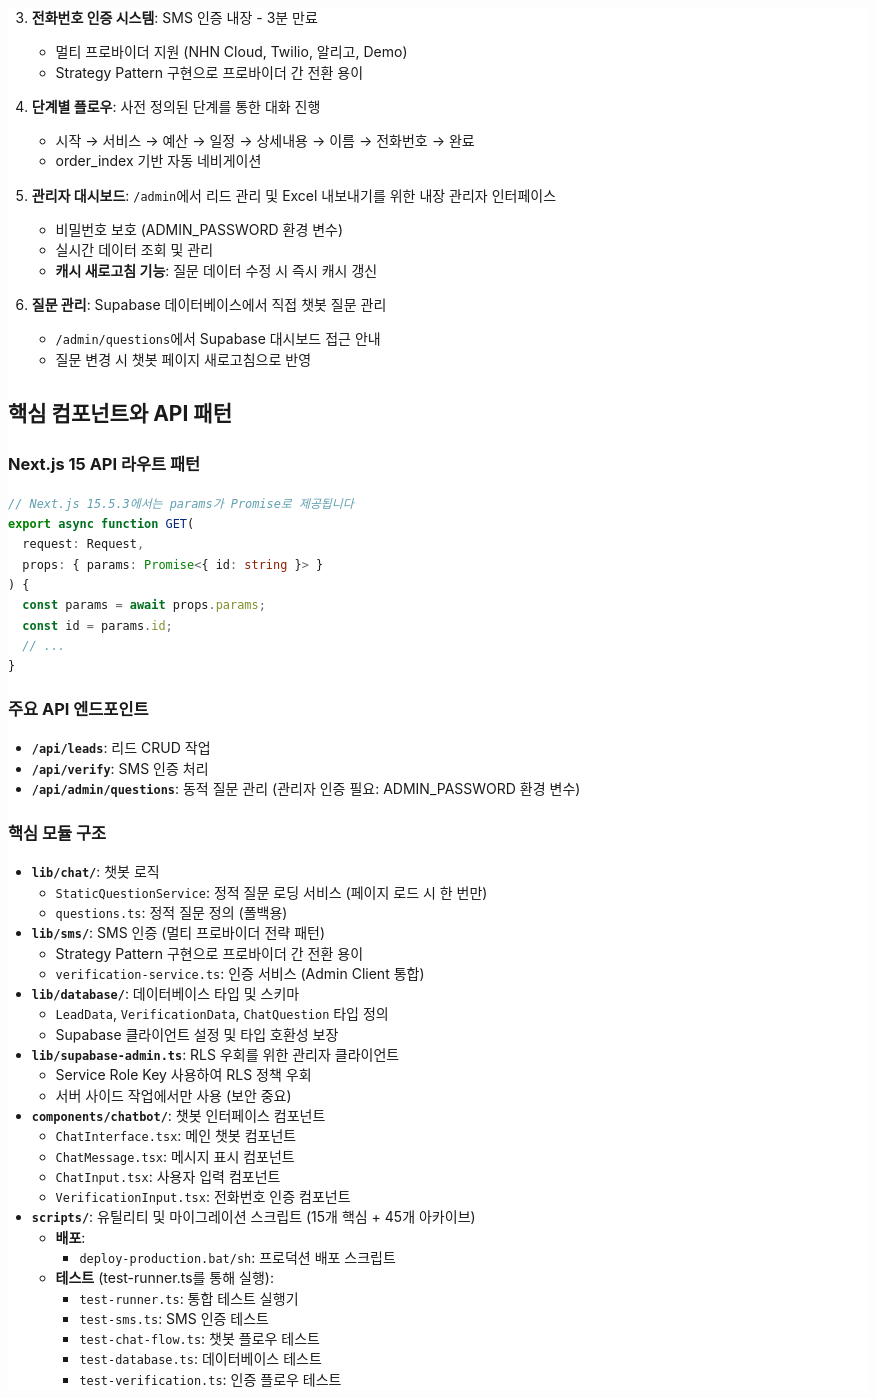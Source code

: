3. **전화번호 인증 시스템**: SMS 인증 내장 - 3분 만료
   - 멀티 프로바이더 지원 (NHN Cloud, Twilio, 알리고, Demo)
   - Strategy Pattern 구현으로 프로바이더 간 전환 용이

4. **단계별 플로우**: 사전 정의된 단계를 통한 대화 진행
   - 시작 → 서비스 → 예산 → 일정 → 상세내용 → 이름 → 전화번호 → 완료
   - order_index 기반 자동 네비게이션

5. **관리자 대시보드**: `/admin`에서 리드 관리 및 Excel 내보내기를 위한 내장 관리자 인터페이스
   - 비밀번호 보호 (ADMIN_PASSWORD 환경 변수)
   - 실시간 데이터 조회 및 관리
   - **캐시 새로고침 기능**: 질문 데이터 수정 시 즉시 캐시 갱신

6. **질문 관리**: Supabase 데이터베이스에서 직접 챗봇 질문 관리
   - `/admin/questions`에서 Supabase 대시보드 접근 안내
   - 질문 변경 시 챗봇 페이지 새로고침으로 반영

## 핵심 컴포넌트와 API 패턴

### Next.js 15 API 라우트 패턴
```typescript
// Next.js 15.5.3에서는 params가 Promise로 제공됩니다
export async function GET(
  request: Request,
  props: { params: Promise<{ id: string }> }
) {
  const params = await props.params;
  const id = params.id;
  // ...
}
```

### 주요 API 엔드포인트
- **`/api/leads`**: 리드 CRUD 작업
- **`/api/verify`**: SMS 인증 처리
- **`/api/admin/questions`**: 동적 질문 관리 (관리자 인증 필요: ADMIN_PASSWORD 환경 변수)

### 핵심 모듈 구조
- **`lib/chat/`**: 챗봇 로직
  - `StaticQuestionService`: 정적 질문 로딩 서비스 (페이지 로드 시 한 번만)
  - `questions.ts`: 정적 질문 정의 (폴백용)
- **`lib/sms/`**: SMS 인증 (멀티 프로바이더 전략 패턴)
  - Strategy Pattern 구현으로 프로바이더 간 전환 용이
  - `verification-service.ts`: 인증 서비스 (Admin Client 통합)
- **`lib/database/`**: 데이터베이스 타입 및 스키마
  - `LeadData`, `VerificationData`, `ChatQuestion` 타입 정의
  - Supabase 클라이언트 설정 및 타입 호환성 보장
- **`lib/supabase-admin.ts`**: RLS 우회를 위한 관리자 클라이언트
  - Service Role Key 사용하여 RLS 정책 우회
  - 서버 사이드 작업에서만 사용 (보안 중요)
- **`components/chatbot/`**: 챗봇 인터페이스 컴포넌트
  - `ChatInterface.tsx`: 메인 챗봇 컴포넌트
  - `ChatMessage.tsx`: 메시지 표시 컴포넌트
  - `ChatInput.tsx`: 사용자 입력 컴포넌트
  - `VerificationInput.tsx`: 전화번호 인증 컴포넌트
- **`scripts/`**: 유틸리티 및 마이그레이션 스크립트 (15개 핵심 + 45개 아카이브)
  - **배포**:
    - `deploy-production.bat/sh`: 프로덕션 배포 스크립트
  - **테스트** (test-runner.ts를 통해 실행):
    - `test-runner.ts`: 통합 테스트 실행기
    - `test-sms.ts`: SMS 인증 테스트
    - `test-chat-flow.ts`: 챗봇 플로우 테스트
    - `test-database.ts`: 데이터베이스 테스트
    - `test-verification.ts`: 인증 플로우 테스트